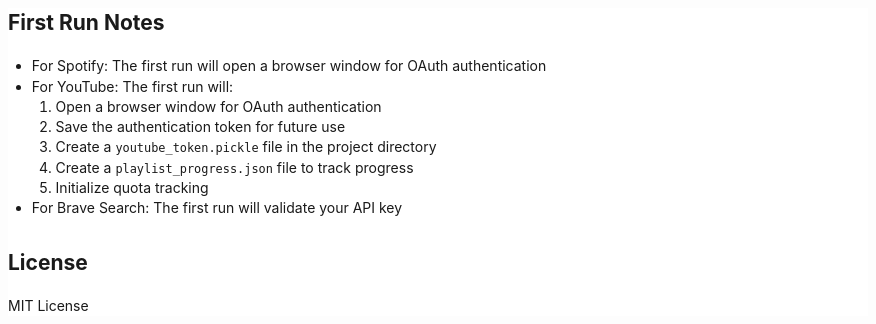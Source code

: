 ## First Run Notes

- For Spotify: The first run will open a browser window for OAuth authentication
- For YouTube: The first run will:
  1. Open a browser window for OAuth authentication
  2. Save the authentication token for future use
  3. Create a `youtube_token.pickle` file in the project directory
  4. Create a `playlist_progress.json` file to track progress
  5. Initialize quota tracking
- For Brave Search: The first run will validate your API key

## License

MIT License